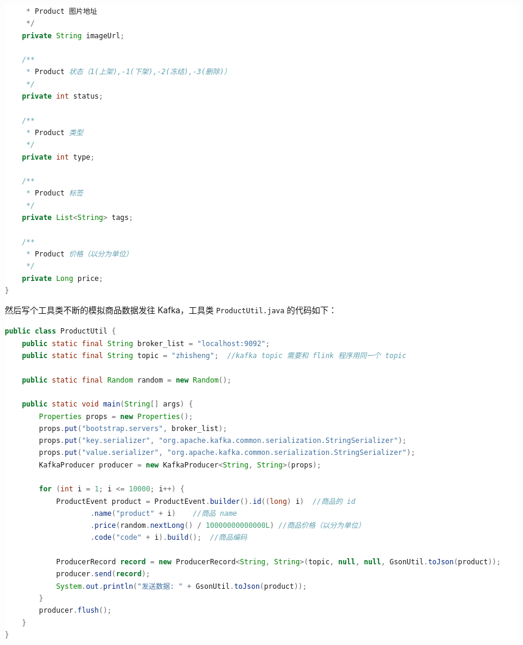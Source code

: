 ```java
     * Product 图片地址
     */
    private String imageUrl;

    /**
     * Product 状态（1(上架),-1(下架),-2(冻结),-3(删除)）
     */
    private int status;

    /**
     * Product 类型
     */
    private int type;

    /**
     * Product 标签
     */
    private List<String> tags;

    /**
     * Product 价格（以分为单位）
     */
    private Long price;
}
```

然后写个工具类不断的模拟商品数据发往 Kafka，工具类 `ProductUtil.java` 的代码如下：

```java
public class ProductUtil {
    public static final String broker_list = "localhost:9092";
    public static final String topic = "zhisheng";  //kafka topic 需要和 flink 程序用同一个 topic

    public static final Random random = new Random();

    public static void main(String[] args) {
        Properties props = new Properties();
        props.put("bootstrap.servers", broker_list);
        props.put("key.serializer", "org.apache.kafka.common.serialization.StringSerializer");
        props.put("value.serializer", "org.apache.kafka.common.serialization.StringSerializer");
        KafkaProducer producer = new KafkaProducer<String, String>(props);

        for (int i = 1; i <= 10000; i++) {
            ProductEvent product = ProductEvent.builder().id((long) i)  //商品的 id
                    .name("product" + i)    //商品 name
                    .price(random.nextLong() / 10000000000000L) //商品价格（以分为单位）
                    .code("code" + i).build();  //商品编码

            ProducerRecord record = new ProducerRecord<String, String>(topic, null, null, GsonUtil.toJson(product));
            producer.send(record);
            System.out.println("发送数据: " + GsonUtil.toJson(product));
        }
        producer.flush();
    }
}
```
